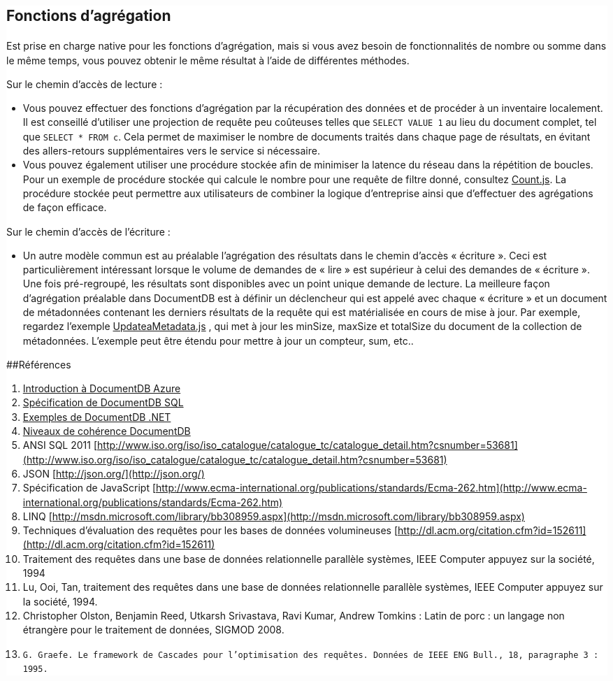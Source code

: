 ## <a name="aggregate-functions"></a>Fonctions d’agrégation

Est prise en charge native pour les fonctions d’agrégation, mais si vous avez besoin de fonctionnalités de nombre ou somme dans le même temps, vous pouvez obtenir le même résultat à l’aide de différentes méthodes.  

Sur le chemin d’accès de lecture :

- Vous pouvez effectuer des fonctions d’agrégation par la récupération des données et de procéder à un inventaire localement. Il est conseillé d’utiliser une projection de requête peu coûteuses telles que `SELECT VALUE 1` au lieu du document complet, tel que `SELECT * FROM c`. Cela permet de maximiser le nombre de documents traités dans chaque page de résultats, en évitant des allers-retours supplémentaires vers le service si nécessaire.
- Vous pouvez également utiliser une procédure stockée afin de minimiser la latence du réseau dans la répétition de boucles. Pour un exemple de procédure stockée qui calcule le nombre pour une requête de filtre donné, consultez [Count.js](https://github.com/Azure/azure-documentdb-js-server/blob/master/samples/stored-procedures/Count.js). La procédure stockée peut permettre aux utilisateurs de combiner la logique d’entreprise ainsi que d’effectuer des agrégations de façon efficace.

Sur le chemin d’accès de l’écriture :

- Un autre modèle commun est au préalable l’agrégation des résultats dans le chemin d’accès « écriture ». Ceci est particulièrement intéressant lorsque le volume de demandes de « lire » est supérieur à celui des demandes de « écriture ». Une fois pré-regroupé, les résultats sont disponibles avec un point unique demande de lecture.  La meilleure façon d’agrégation préalable dans DocumentDB est à définir un déclencheur qui est appelé avec chaque « écriture » et un document de métadonnées contenant les derniers résultats de la requête qui est matérialisée en cours de mise à jour. Par exemple, regardez l’exemple [UpdateaMetadata.js](https://github.com/Azure/azure-documentdb-js-server/blob/master/samples/triggers/UpdateMetadata.js) , qui met à jour les minSize, maxSize et totalSize du document de la collection de métadonnées. L’exemple peut être étendu pour mettre à jour un compteur, sum, etc..

##<a name="references"></a>Références
1.  [Introduction à DocumentDB Azure][introduction]
2.  [Spécification de DocumentDB SQL](http://go.microsoft.com/fwlink/p/?LinkID=510612)
3.  [Exemples de DocumentDB .NET](https://github.com/Azure/azure-documentdb-net)
4.  [Niveaux de cohérence DocumentDB][consistency-levels]
5.  ANSI SQL 2011 [http://www.iso.org/iso/iso_catalogue/catalogue_tc/catalogue_detail.htm?csnumber=53681](http://www.iso.org/iso/iso_catalogue/catalogue_tc/catalogue_detail.htm?csnumber=53681)
6.  JSON [http://json.org/](http://json.org/)
7.  Spécification de JavaScript [http://www.ecma-international.org/publications/standards/Ecma-262.htm](http://www.ecma-international.org/publications/standards/Ecma-262.htm) 
8.  LINQ [http://msdn.microsoft.com/library/bb308959.aspx](http://msdn.microsoft.com/library/bb308959.aspx) 
9.  Techniques d’évaluation des requêtes pour les bases de données volumineuses [http://dl.acm.org/citation.cfm?id=152611](http://dl.acm.org/citation.cfm?id=152611)
10. Traitement des requêtes dans une base de données relationnelle parallèle systèmes, IEEE Computer appuyez sur la société, 1994
11. Lu, Ooi, Tan, traitement des requêtes dans une base de données relationnelle parallèle systèmes, IEEE Computer appuyez sur la société, 1994.
12. Christopher Olston, Benjamin Reed, Utkarsh Srivastava, Ravi Kumar, Andrew Tomkins : Latin de porc : un langage non étrangère pour le traitement de données, SIGMOD 2008.
13.     G. Graefe. Le framework de Cascades pour l’optimisation des requêtes. Données de IEEE ENG Bull., 18, paragraphe 3 : 1995.


[1]: ./media/documentdb-sql-query/sql-query1.png
[introduction]: documentdb-introduction.md
[consistency-levels]: documentdb-consistency-levels.md
 

